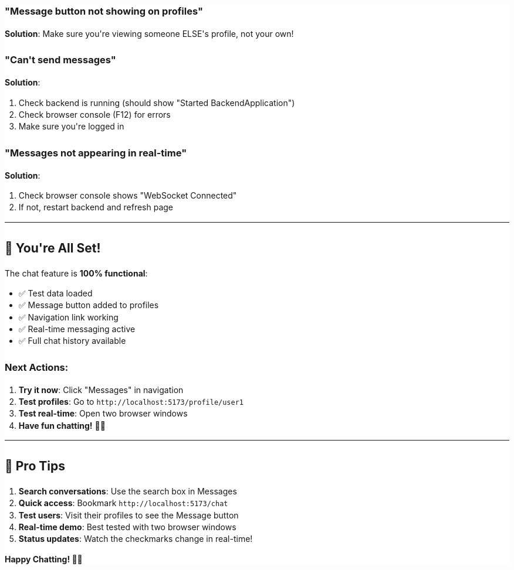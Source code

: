 ### "Message button not showing on profiles"
**Solution**: Make sure you're viewing someone ELSE's profile, not your own!

### "Can't send messages"
**Solution**: 
1. Check backend is running (should show "Started BackendApplication")
2. Check browser console (F12) for errors
3. Make sure you're logged in

### "Messages not appearing in real-time"
**Solution**:
1. Check browser console shows "WebSocket Connected"
2. If not, restart backend and refresh page

---

## 🎉 You're All Set!

The chat feature is **100% functional**:
- ✅ Test data loaded
- ✅ Message button added to profiles
- ✅ Navigation link working
- ✅ Real-time messaging active
- ✅ Full chat history available

### Next Actions:

1. **Try it now**: Click "Messages" in navigation
2. **Test profiles**: Go to `http://localhost:5173/profile/user1`
3. **Test real-time**: Open two browser windows
4. **Have fun chatting!** 💬✨

---

## 📝 Pro Tips

1. **Search conversations**: Use the search box in Messages
2. **Quick access**: Bookmark `http://localhost:5173/chat`
3. **Test users**: Visit their profiles to see the Message button
4. **Real-time demo**: Best tested with two browser windows
5. **Status updates**: Watch the checkmarks change in real-time!

**Happy Chatting! 🎉💬**
